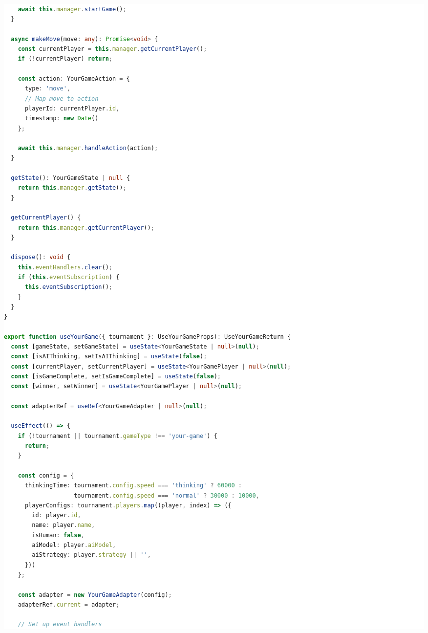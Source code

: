 ```typescript
    await this.manager.startGame();
  }

  async makeMove(move: any): Promise<void> {
    const currentPlayer = this.manager.getCurrentPlayer();
    if (!currentPlayer) return;

    const action: YourGameAction = {
      type: 'move',
      // Map move to action
      playerId: currentPlayer.id,
      timestamp: new Date()
    };

    await this.manager.handleAction(action);
  }

  getState(): YourGameState | null {
    return this.manager.getState();
  }

  getCurrentPlayer() {
    return this.manager.getCurrentPlayer();
  }

  dispose(): void {
    this.eventHandlers.clear();
    if (this.eventSubscription) {
      this.eventSubscription();
    }
  }
}

export function useYourGame({ tournament }: UseYourGameProps): UseYourGameReturn {
  const [gameState, setGameState] = useState<YourGameState | null>(null);
  const [isAIThinking, setIsAIThinking] = useState(false);
  const [currentPlayer, setCurrentPlayer] = useState<YourGamePlayer | null>(null);
  const [isGameComplete, setIsGameComplete] = useState(false);
  const [winner, setWinner] = useState<YourGamePlayer | null>(null);
  
  const adapterRef = useRef<YourGameAdapter | null>(null);

  useEffect(() => {
    if (!tournament || tournament.gameType !== 'your-game') {
      return;
    }

    const config = {
      thinkingTime: tournament.config.speed === 'thinking' ? 60000 : 
                    tournament.config.speed === 'normal' ? 30000 : 10000,
      playerConfigs: tournament.players.map((player, index) => ({
        id: player.id,
        name: player.name,
        isHuman: false,
        aiModel: player.aiModel,
        aiStrategy: player.strategy || '',
      }))
    };

    const adapter = new YourGameAdapter(config);
    adapterRef.current = adapter;

    // Set up event handlers
```